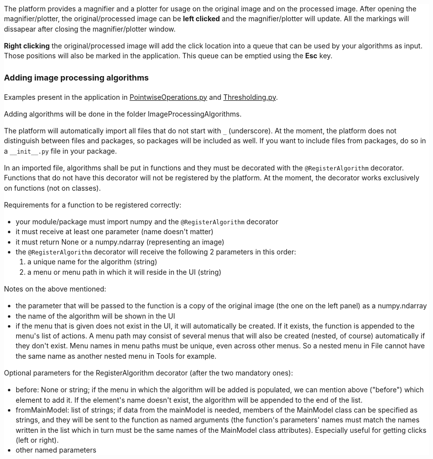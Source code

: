 The platform provides a magnifier and a plotter for usage on the original image and on the processed image. After opening the magnifier/plotter, the original/processed image can be **left clicked** and the magnifier/plotter will update. All the markings will dissapear after closing the magnifier/plotter window.

**Right clicking** the original/processed image will add the click location into a queue that can be used by your algorithms as input. Those positions will also be marked in the application. This queue can be emptied using the **Esc** key.

### Adding image processing algorithms

Examples present in the application in [PointwiseOperations.py](Application/ImageProcessingAlgorithms/PointwiseOperations.py) 
and [Thresholding.py](Application/ImageProcessingAlgorithms/Thresholding.py).

Adding algorithms will be done in the folder ImageProcessingAlgorithms.

The platform will automatically import all files that do not start with `_` (underscore). At the moment, the platform 
does not distinguish between files and packages, so packages will be included as well. If you want
to include files from packages, do so in a `__init__.py` file in your package.

In an imported file, algorithms shall be put in functions and they must be decorated with
the `@RegisterAlgorithm` decorator. Functions that do not have this decorator will not be 
registered by the platform. At the moment, the decorator works exclusively on functions (not on classes).

Requirements for a function to be registered correctly:
- your module/package must import numpy and the `@RegisterAlgorithm` decorator
- it must receive at least one parameter (name doesn't matter)
- it must return None or a numpy.ndarray (representing an image)
- the `@RegisterAlgorithm` decorator will receive the following 2 parameters in this order:
    1) a unique name for the algorithm (string)
    2) a menu or menu path in which it will reside in the UI (string)

Notes on the above mentioned:
- the parameter that will be passed to the function is a copy of the original image (the one on the left panel)
as a numpy.ndarray 
- the name of the algorithm will be shown in the UI 
- if the menu that is given does not exist in the UI, it will automatically be created. If it exists, the function is appended 
to the menu's list of actions. A menu path may consist of several menus that will also be created (nested, of course) 
automatically if they don't exist. Menu names in menu paths must be unique, even across other menus. So a nested menu 
in File cannot have the same name as another nested menu in Tools for example.

Optional parameters for the RegisterAlgorithm decorator (after the two mandatory ones):
- before: None or string; if the menu in which the algorithm will be added is populated, we can mention above ("before")
which element to add it. If the element's name doesn't exist, the algorithm will be appended to the end of the list.
- fromMainModel: list of strings; if data from the mainModel is needed, members of the MainModel class can be specified as strings,
and they will be sent to the function as named arguments (the function's parameters' names must match the names written
in the list which in turn must be the same names of the MainModel class attributes). Especially useful
for getting clicks (left or right).
- other named parameters
